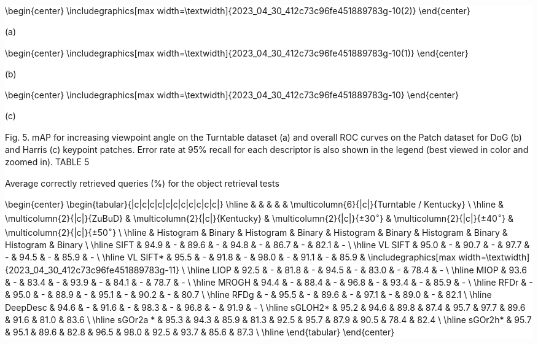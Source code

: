 \begin{center}
\includegraphics[max width=\textwidth]{2023_04_30_412c73c96fe451889783g-10(2)}
\end{center}

(a)

\begin{center}
\includegraphics[max width=\textwidth]{2023_04_30_412c73c96fe451889783g-10(1)}
\end{center}

(b)

\begin{center}
\includegraphics[max width=\textwidth]{2023_04_30_412c73c96fe451889783g-10}
\end{center}

(c)

Fig. 5. mAP for increasing viewpoint angle on the Turntable dataset (a) and overall ROC curves on the Patch dataset for DoG (b) and Harris (c) keypoint patches. Error rate at 95\% recall for each descriptor is also shown in the legend (best viewed in color and zoomed in). TABLE 5

Average correctly retrieved queries (\%) for the object retrieval tests

\begin{center}
\begin{tabular}{|c|c|c|c|c|c|c|c|c|c|c|}
\hline
 &  &  &  &  & \multicolumn{6}{|c|}{Turntable / Kentucky} \\
\hline
 & \multicolumn{2}{|c|}{$\mathrm{ZuBuD}$} & \multicolumn{2}{|c|}{Kentucky} & \multicolumn{2}{|c|}{$\pm 30^{\circ}$} & \multicolumn{2}{|c|}{$\pm 40^{\circ}$} & \multicolumn{2}{|c|}{$\pm 50^{\circ}$} \\
\hline
 & Histogram & Binary & Histogram & Binary & Histogram & Binary & Histogram & Binary & Histogram & Binary \\
\hline
SIFT & 94.9 & - & 89.6 & - & 94.8 & - & 86.7 & - & 82.1 & - \\
\hline
VL SIFT & 95.0 & - & 90.7 & - & 97.7 & - & 94.5 & - & 85.9 & - \\
\hline
VL SIFT* & 95.5 & - & 91.8 & - & 98.0 & - & 91.1 & - & 85.9 & \includegraphics[max width=\textwidth]{2023_04_30_412c73c96fe451889783g-11}
 \\
\hline
LIOP & 92.5 & - & 81.8 & - & 94.5 & - & 83.0 & - & 78.4 & - \\
\hline
MIOP & 93.6 & - & 83.4 & - & 93.9 & - & 84.1 & - & 78.7 & - \\
\hline
MROGH & 94.4 & - & 88.4 & - & 96.8 & - & 93.4 & - & 85.9 & - \\
\hline
RFDr & - & 95.0 & - & 88.9 & - & 95.1 & - & 90.2 & - & 80.7 \\
\hline
RFDg & - & 95.5 & - & 89.6 & - & 97.1 & - & 89.0 & - & 82.1 \\
\hline
DeepDesc & 94.6 & - & 91.6 & - & 98.3 & - & 96.8 & - & 91.9 & - \\
\hline
sGLOH2* & 95.2 & 94.6 & 89.8 & 87.4 & 95.7 & 97.7 & 89.6 & 91.6 & 81.0 & 83.6 \\
\hline
sGOr2a * & 95.3 & 94.3 & 85.9 & 81.3 & 92.5 & 95.7 & 87.9 & 90.5 & 78.4 & 82.4 \\
\hline
sGOr2h* & 95.7 & 95.1 & 89.6 & 82.8 & 96.5 & 98.0 & 92.5 & 93.7 & 85.6 & 87.3 \\
\hline
\end{tabular}
\end{center}
